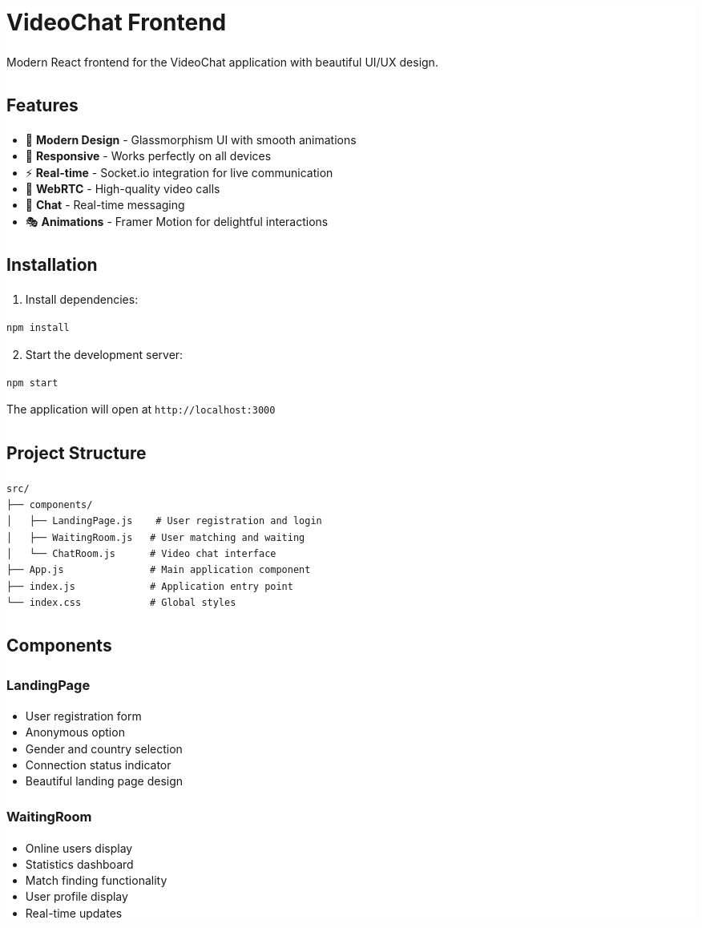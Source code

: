 # VideoChat Frontend

Modern React frontend for the VideoChat application with beautiful UI/UX design.

## Features

- 🎨 **Modern Design** - Glassmorphism UI with smooth animations
- 📱 **Responsive** - Works perfectly on all devices
- ⚡ **Real-time** - Socket.io integration for live communication
- 🎥 **WebRTC** - High-quality video calls
- 💬 **Chat** - Real-time messaging
- 🎭 **Animations** - Framer Motion for delightful interactions

## Installation

1. Install dependencies:
```bash
npm install
```

2. Start the development server:
```bash
npm start
```

The application will open at `http://localhost:3000`

## Project Structure

```
src/
├── components/
│   ├── LandingPage.js    # User registration and login
│   ├── WaitingRoom.js   # User matching and waiting
│   └── ChatRoom.js      # Video chat interface
├── App.js               # Main application component
├── index.js             # Application entry point
└── index.css            # Global styles
```

## Components

### LandingPage
- User registration form
- Anonymous option
- Gender and country selection
- Connection status indicator
- Beautiful landing page design

### WaitingRoom
- Online users display
- Statistics dashboard
- Match finding functionality
- User profile display
- Real-time updates
